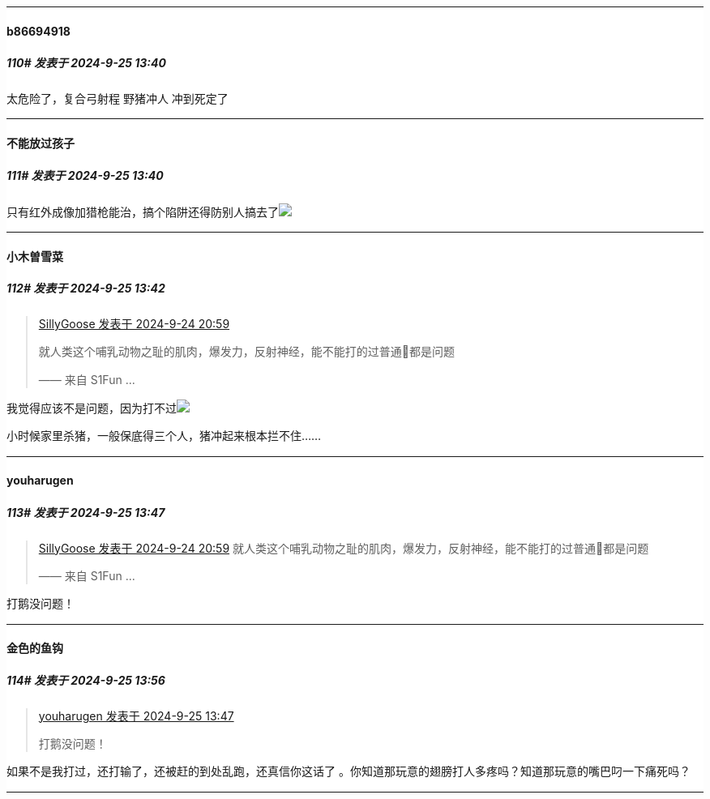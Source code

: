 
*****

####  b86694918  
##### 110#       发表于 2024-9-25 13:40

太危险了，复合弓射程 野猪冲人 冲到死定了

*****

####  不能放过孩子  
##### 111#       发表于 2024-9-25 13:40

只有红外成像加猎枪能治，搞个陷阱还得防别人搞去了<img src="https://static.saraba1st.com/image/smiley/face2017/003.png" referrerpolicy="no-referrer">

*****

####  小木曽雪菜  
##### 112#       发表于 2024-9-25 13:42

<blockquote><a href="httphttps://bbs.saraba1st.com/2b/forum.php?mod=redirect&amp;goto=findpost&amp;pid=66294294&amp;ptid=2200761" target="_blank">SillyGoose 发表于 2024-9-24 20:59</a>

就人类这个哺乳动物之耻的肌肉，爆发力，反射神经，能不能打的过普通🐒都是问题

—— 来自 S1Fun ...</blockquote>
我觉得应该不是问题，因为打不过<img src="https://static.saraba1st.com/image/smiley/face2017/067.png" referrerpolicy="no-referrer">

小时候家里杀猪，一般保底得三个人，猪冲起来根本拦不住……


*****

####  youharugen  
##### 113#       发表于 2024-9-25 13:47

<blockquote><a href="httphttps://bbs.saraba1st.com/2b/forum.php?mod=redirect&amp;goto=findpost&amp;pid=66294294&amp;ptid=2200761" target="_blank">SillyGoose 发表于 2024-9-24 20:59</a>
就人类这个哺乳动物之耻的肌肉，爆发力，反射神经，能不能打的过普通🐒都是问题

—— 来自 S1Fun ...</blockquote>
打鹅没问题！


*****

####  金色的鱼钩  
##### 114#       发表于 2024-9-25 13:56

<blockquote><a href="httphttps://bbs.saraba1st.com/2b/forum.php?mod=redirect&amp;goto=findpost&amp;pid=66300425&amp;ptid=2200761" target="_blank">youharugen 发表于 2024-9-25 13:47</a>

打鹅没问题！</blockquote>
如果不是我打过，还打输了，还被赶的到处乱跑，还真信你这话了 。你知道那玩意的翅膀打人多疼吗？知道那玩意的嘴巴叼一下痛死吗？

*****
